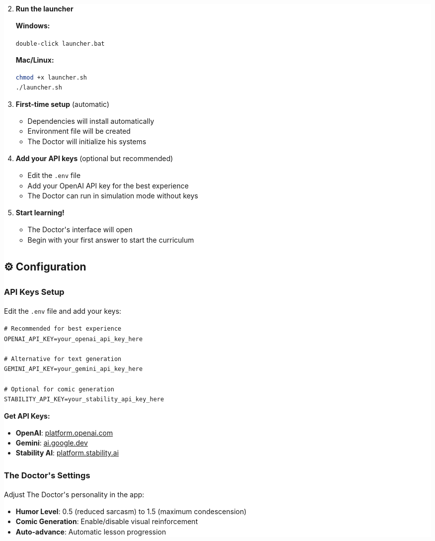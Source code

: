 2. **Run the launcher**
   
   **Windows:**
   ```cmd
   double-click launcher.bat
   ```
   
   **Mac/Linux:**
   ```bash
   chmod +x launcher.sh
   ./launcher.sh
   ```

3. **First-time setup** (automatic)
   - Dependencies will install automatically
   - Environment file will be created
   - The Doctor will initialize his systems

4. **Add your API keys** (optional but recommended)
   - Edit the `.env` file
   - Add your OpenAI API key for the best experience
   - The Doctor can run in simulation mode without keys

5. **Start learning!**
   - The Doctor's interface will open
   - Begin with your first answer to start the curriculum

## ⚙️ Configuration

### API Keys Setup

Edit the `.env` file and add your keys:

```env
# Recommended for best experience
OPENAI_API_KEY=your_openai_api_key_here

# Alternative for text generation
GEMINI_API_KEY=your_gemini_api_key_here

# Optional for comic generation
STABILITY_API_KEY=your_stability_api_key_here
```

**Get API Keys:**
- **OpenAI**: [platform.openai.com](https://platform.openai.com/api-keys)
- **Gemini**: [ai.google.dev](https://ai.google.dev/)
- **Stability AI**: [platform.stability.ai](https://platform.stability.ai/)

### The Doctor's Settings

Adjust The Doctor's personality in the app:
- **Humor Level**: 0.5 (reduced sarcasm) to 1.5 (maximum condescension)
- **Comic Generation**: Enable/disable visual reinforcement
- **Auto-advance**: Automatic lesson progression

